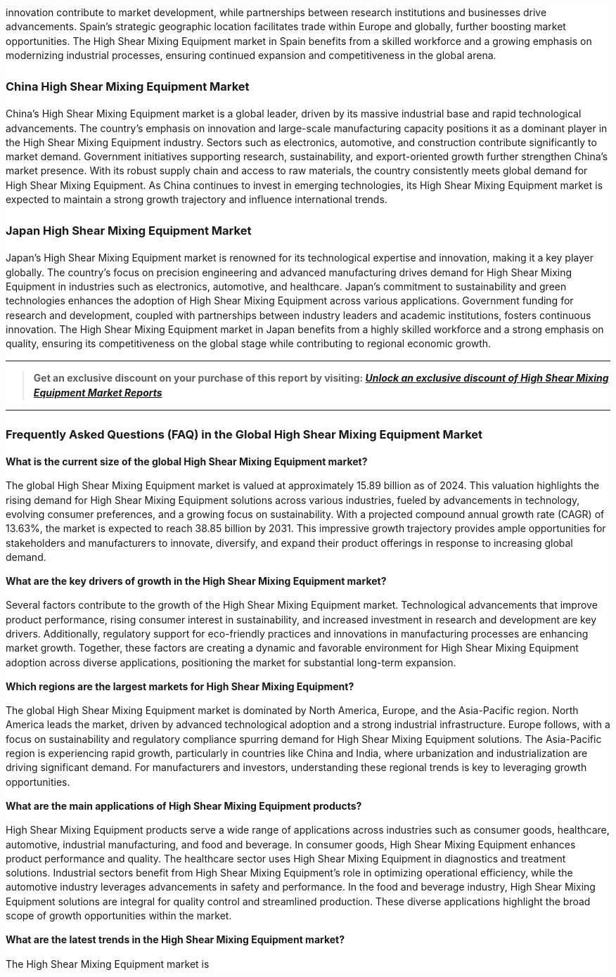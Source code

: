 innovation contribute to market development, while partnerships between research institutions and businesses drive advancements. Spain&rsquo;s strategic geographic location facilitates trade within Europe and globally, further boosting market opportunities. The High Shear Mixing Equipment market in Spain benefits from a skilled workforce and a growing emphasis on modernizing industrial processes, ensuring continued expansion and competitiveness in the global arena.</p><h3>China High Shear Mixing Equipment Market</h3><p>China&rsquo;s High Shear Mixing Equipment market is a global leader, driven by its massive industrial base and rapid technological advancements. The country&rsquo;s emphasis on innovation and large-scale manufacturing capacity positions it as a dominant player in the High Shear Mixing Equipment industry. Sectors such as electronics, automotive, and construction contribute significantly to market demand. Government initiatives supporting research, sustainability, and export-oriented growth further strengthen China&rsquo;s market presence. With its robust supply chain and access to raw materials, the country consistently meets global demand for High Shear Mixing Equipment. As China continues to invest in emerging technologies, its High Shear Mixing Equipment market is expected to maintain a strong growth trajectory and influence international trends.</p><h3>Japan High Shear Mixing Equipment Market</h3><p>Japan&rsquo;s High Shear Mixing Equipment market is renowned for its technological expertise and innovation, making it a key player globally. The country&rsquo;s focus on precision engineering and advanced manufacturing drives demand for High Shear Mixing Equipment in industries such as electronics, automotive, and healthcare. Japan&rsquo;s commitment to sustainability and green technologies enhances the adoption of High Shear Mixing Equipment across various applications. Government funding for research and development, coupled with partnerships between industry leaders and academic institutions, fosters continuous innovation. The High Shear Mixing Equipment market in Japan benefits from a highly skilled workforce and a strong emphasis on quality, ensuring its competitiveness on the global stage while contributing to regional economic growth.</p><hr /><blockquote><p><strong>Get an exclusive discount on your purchase of this report by visiting: <em><a href="://marketresearchpulse.com/ask-for-discount/140511?utm_source=Github&amp;utm_medium=023">Unlock an exclusive discount of High Shear Mixing Equipment Market Reports</a></em>&nbsp;</strong></p></blockquote><hr /><h3>Frequently Asked Questions (FAQ) in the Global High Shear Mixing Equipment Market</h3><p><strong>What is the current size of the global High Shear Mixing Equipment market?</strong></p><p>The global High Shear Mixing Equipment market is valued at approximately 15.89 billion as of 2024. This valuation highlights the rising demand for High Shear Mixing Equipment solutions across various industries, fueled by advancements in technology, evolving consumer preferences, and a growing focus on sustainability. With a projected compound annual growth rate (CAGR) of 13.63%, the market is expected to reach 38.85 billion by 2031. This impressive growth trajectory provides ample opportunities for stakeholders and manufacturers to innovate, diversify, and expand their product offerings in response to increasing global demand.</p><p><strong>What are the key drivers of growth in the High Shear Mixing Equipment market?</strong></p><p>Several factors contribute to the growth of the High Shear Mixing Equipment market. Technological advancements that improve product performance, rising consumer interest in sustainability, and increased investment in research and development are key drivers. Additionally, regulatory support for eco-friendly practices and innovations in manufacturing processes are enhancing market growth. Together, these factors are creating a dynamic and favorable environment for High Shear Mixing Equipment adoption across diverse applications, positioning the market for substantial long-term expansion.</p><p><strong>Which regions are the largest markets for High Shear Mixing Equipment?</strong></p><p>The global High Shear Mixing Equipment market is dominated by North America, Europe, and the Asia-Pacific region. North America leads the market, driven by advanced technological adoption and a strong industrial infrastructure. Europe follows, with a focus on sustainability and regulatory compliance spurring demand for High Shear Mixing Equipment solutions. The Asia-Pacific region is experiencing rapid growth, particularly in countries like China and India, where urbanization and industrialization are driving significant demand. For manufacturers and investors, understanding these regional trends is key to leveraging growth opportunities.</p><p><strong>What are the main applications of High Shear Mixing Equipment products?</strong></p><p>High Shear Mixing Equipment products serve a wide range of applications across industries such as consumer goods, healthcare, automotive, industrial manufacturing, and food and beverage. In consumer goods, High Shear Mixing Equipment enhances product performance and quality. The healthcare sector uses High Shear Mixing Equipment in diagnostics and treatment solutions. Industrial sectors benefit from High Shear Mixing Equipment&rsquo;s role in optimizing operational efficiency, while the automotive industry leverages advancements in safety and performance. In the food and beverage industry, High Shear Mixing Equipment solutions are integral for quality control and streamlined production. These diverse applications highlight the broad scope of growth opportunities within the market.</p><p><strong>What are the latest trends in the High Shear Mixing Equipment market?</strong></p><p>The High Shear Mixing Equipment market is